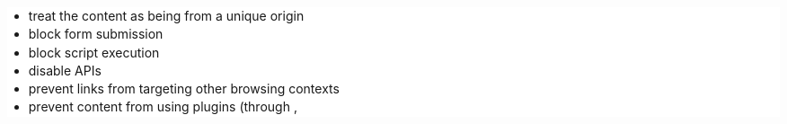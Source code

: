 * treat the content as being from a unique origin
* block form submission
* block script execution
* disable APIs
* prevent links from targeting other browsing contexts
* prevent content from using plugins (through <embed>, <object>, <applet>, or other)
* prevent the content to navigate its top-level browsing context
* block automatically triggered features (such as automatically playing a video or automatically focusing a form control)

Add the below HTML code in the same index.html as above:

```
<iframe src="sandbox_iframe.html" sandbox width=450 height=100>
if you can see this, you browser doesn't understand SANDBOX IFRAME.
</iframe>
```

Access the page via browser http://localhost.

The value of the sandbox attribute can either be just sandbox (then all restrictions are applied), or a space-separated list of pre-defined values that will REMOVE the particular restrictions


### Talking to web sites

Let's go through the basics of how HTTP requests are made, using telnet to form requests. First, let's connect to the vulnerable web server:

```
user@hostname~#: telnet 141.85.224.157 80
```

Now let's issue a simple GET. The request is composed of:

* GET <path> <http-version>
* followed by other header contents
* followed by an additional newline, indicating the end of the request.

_Please note the above bullet points and the fact that you need to provide an additional newline to indicate the end of the request._

GET / HTTP/1.0

HEAD / HTTP/1.0

POST / HTTP/1.0

The server's response contains:

* A status code (200 OK in our case)
* Date information and information about the server
* Encoding and other info about the data, i.e. it's MIME-type
* The length of the data
* The actual data

# Exercises
